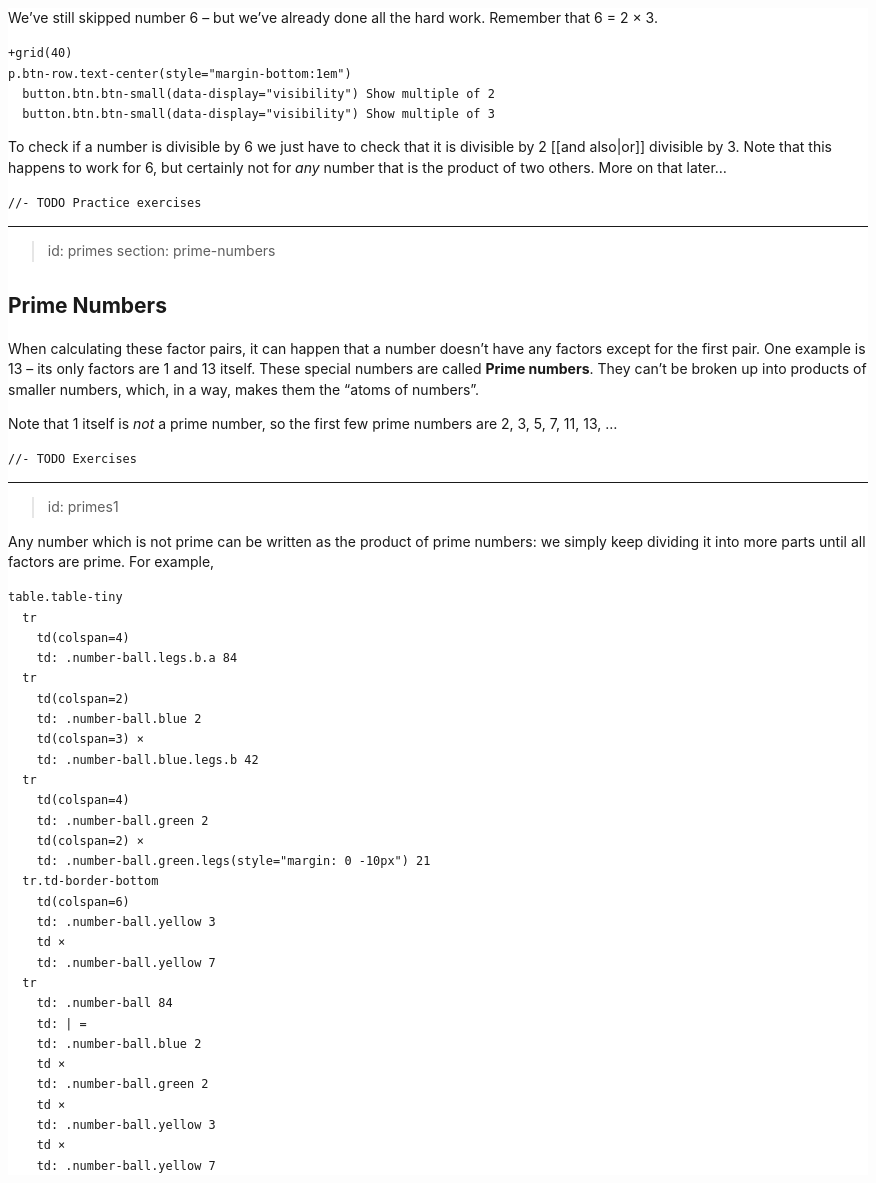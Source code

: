 We’ve still skipped number 6 – but we’ve already done all the hard work.
Remember that 6 = 2 × 3.

    +grid(40)
    p.btn-row.text-center(style="margin-bottom:1em")
      button.btn.btn-small(data-display="visibility") Show multiple of 2
      button.btn.btn-small(data-display="visibility") Show multiple of 3

To check if a number is divisible by 6 we just have to check that it is
divisible by 2 [[and also|or]] divisible by 3. Note that this happens to work
for 6, but certainly not for _any_ number that is the product of two others.
More on that later…

    //- TODO Practice exercises

---
> id: primes
> section: prime-numbers

## Prime Numbers

When calculating these factor pairs, it can happen that a number doesn’t have
any factors except for the first pair. One example is 13 – its only factors
are 1 and 13 itself. These special numbers are called __Prime numbers__. They
can’t be broken up into products of smaller numbers, which, in a way, makes them
the “atoms of numbers”.

Note that 1 itself is _not_ a prime number, so the first few prime numbers are
2, 3, 5, 7, 11, 13, …

    //- TODO Exercises

---
> id: primes1

Any number which is not prime can be written as the product of prime numbers: we
simply keep dividing it into more parts until all factors are prime. For example,

    table.table-tiny
      tr
        td(colspan=4)
        td: .number-ball.legs.b.a 84
      tr
        td(colspan=2)
        td: .number-ball.blue 2
        td(colspan=3) ×
        td: .number-ball.blue.legs.b 42
      tr
        td(colspan=4)
        td: .number-ball.green 2
        td(colspan=2) ×
        td: .number-ball.green.legs(style="margin: 0 -10px") 21
      tr.td-border-bottom
        td(colspan=6)
        td: .number-ball.yellow 3
        td ×
        td: .number-ball.yellow 7
      tr
        td: .number-ball 84
        td: | =
        td: .number-ball.blue 2
        td ×
        td: .number-ball.green 2
        td ×
        td: .number-ball.yellow 3
        td ×
        td: .number-ball.yellow 7